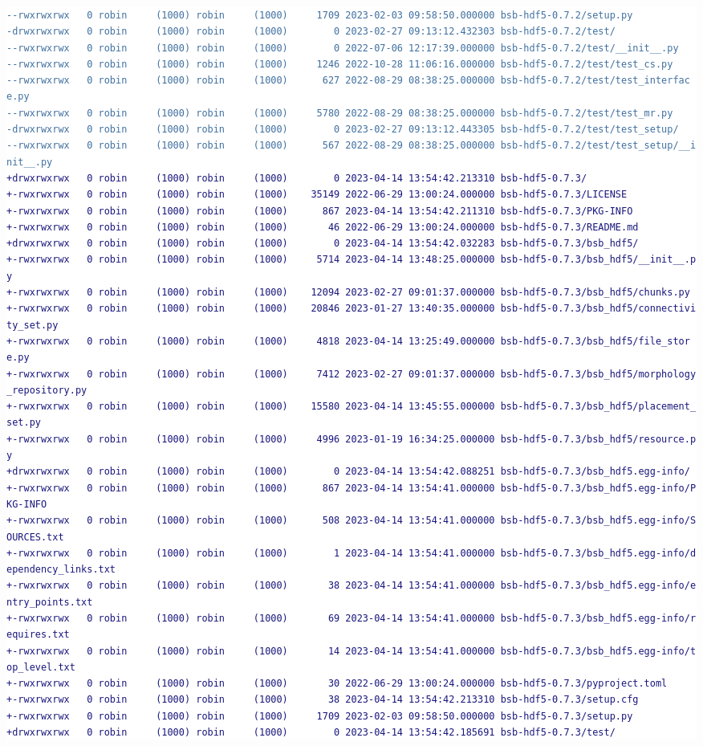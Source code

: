 ```diff
--rwxrwxrwx   0 robin     (1000) robin     (1000)     1709 2023-02-03 09:58:50.000000 bsb-hdf5-0.7.2/setup.py
-drwxrwxrwx   0 robin     (1000) robin     (1000)        0 2023-02-27 09:13:12.432303 bsb-hdf5-0.7.2/test/
--rwxrwxrwx   0 robin     (1000) robin     (1000)        0 2022-07-06 12:17:39.000000 bsb-hdf5-0.7.2/test/__init__.py
--rwxrwxrwx   0 robin     (1000) robin     (1000)     1246 2022-10-28 11:06:16.000000 bsb-hdf5-0.7.2/test/test_cs.py
--rwxrwxrwx   0 robin     (1000) robin     (1000)      627 2022-08-29 08:38:25.000000 bsb-hdf5-0.7.2/test/test_interface.py
--rwxrwxrwx   0 robin     (1000) robin     (1000)     5780 2022-08-29 08:38:25.000000 bsb-hdf5-0.7.2/test/test_mr.py
-drwxrwxrwx   0 robin     (1000) robin     (1000)        0 2023-02-27 09:13:12.443305 bsb-hdf5-0.7.2/test/test_setup/
--rwxrwxrwx   0 robin     (1000) robin     (1000)      567 2022-08-29 08:38:25.000000 bsb-hdf5-0.7.2/test/test_setup/__init__.py
+drwxrwxrwx   0 robin     (1000) robin     (1000)        0 2023-04-14 13:54:42.213310 bsb-hdf5-0.7.3/
+-rwxrwxrwx   0 robin     (1000) robin     (1000)    35149 2022-06-29 13:00:24.000000 bsb-hdf5-0.7.3/LICENSE
+-rwxrwxrwx   0 robin     (1000) robin     (1000)      867 2023-04-14 13:54:42.211310 bsb-hdf5-0.7.3/PKG-INFO
+-rwxrwxrwx   0 robin     (1000) robin     (1000)       46 2022-06-29 13:00:24.000000 bsb-hdf5-0.7.3/README.md
+drwxrwxrwx   0 robin     (1000) robin     (1000)        0 2023-04-14 13:54:42.032283 bsb-hdf5-0.7.3/bsb_hdf5/
+-rwxrwxrwx   0 robin     (1000) robin     (1000)     5714 2023-04-14 13:48:25.000000 bsb-hdf5-0.7.3/bsb_hdf5/__init__.py
+-rwxrwxrwx   0 robin     (1000) robin     (1000)    12094 2023-02-27 09:01:37.000000 bsb-hdf5-0.7.3/bsb_hdf5/chunks.py
+-rwxrwxrwx   0 robin     (1000) robin     (1000)    20846 2023-01-27 13:40:35.000000 bsb-hdf5-0.7.3/bsb_hdf5/connectivity_set.py
+-rwxrwxrwx   0 robin     (1000) robin     (1000)     4818 2023-04-14 13:25:49.000000 bsb-hdf5-0.7.3/bsb_hdf5/file_store.py
+-rwxrwxrwx   0 robin     (1000) robin     (1000)     7412 2023-02-27 09:01:37.000000 bsb-hdf5-0.7.3/bsb_hdf5/morphology_repository.py
+-rwxrwxrwx   0 robin     (1000) robin     (1000)    15580 2023-04-14 13:45:55.000000 bsb-hdf5-0.7.3/bsb_hdf5/placement_set.py
+-rwxrwxrwx   0 robin     (1000) robin     (1000)     4996 2023-01-19 16:34:25.000000 bsb-hdf5-0.7.3/bsb_hdf5/resource.py
+drwxrwxrwx   0 robin     (1000) robin     (1000)        0 2023-04-14 13:54:42.088251 bsb-hdf5-0.7.3/bsb_hdf5.egg-info/
+-rwxrwxrwx   0 robin     (1000) robin     (1000)      867 2023-04-14 13:54:41.000000 bsb-hdf5-0.7.3/bsb_hdf5.egg-info/PKG-INFO
+-rwxrwxrwx   0 robin     (1000) robin     (1000)      508 2023-04-14 13:54:41.000000 bsb-hdf5-0.7.3/bsb_hdf5.egg-info/SOURCES.txt
+-rwxrwxrwx   0 robin     (1000) robin     (1000)        1 2023-04-14 13:54:41.000000 bsb-hdf5-0.7.3/bsb_hdf5.egg-info/dependency_links.txt
+-rwxrwxrwx   0 robin     (1000) robin     (1000)       38 2023-04-14 13:54:41.000000 bsb-hdf5-0.7.3/bsb_hdf5.egg-info/entry_points.txt
+-rwxrwxrwx   0 robin     (1000) robin     (1000)       69 2023-04-14 13:54:41.000000 bsb-hdf5-0.7.3/bsb_hdf5.egg-info/requires.txt
+-rwxrwxrwx   0 robin     (1000) robin     (1000)       14 2023-04-14 13:54:41.000000 bsb-hdf5-0.7.3/bsb_hdf5.egg-info/top_level.txt
+-rwxrwxrwx   0 robin     (1000) robin     (1000)       30 2022-06-29 13:00:24.000000 bsb-hdf5-0.7.3/pyproject.toml
+-rwxrwxrwx   0 robin     (1000) robin     (1000)       38 2023-04-14 13:54:42.213310 bsb-hdf5-0.7.3/setup.cfg
+-rwxrwxrwx   0 robin     (1000) robin     (1000)     1709 2023-02-03 09:58:50.000000 bsb-hdf5-0.7.3/setup.py
+drwxrwxrwx   0 robin     (1000) robin     (1000)        0 2023-04-14 13:54:42.185691 bsb-hdf5-0.7.3/test/
```
